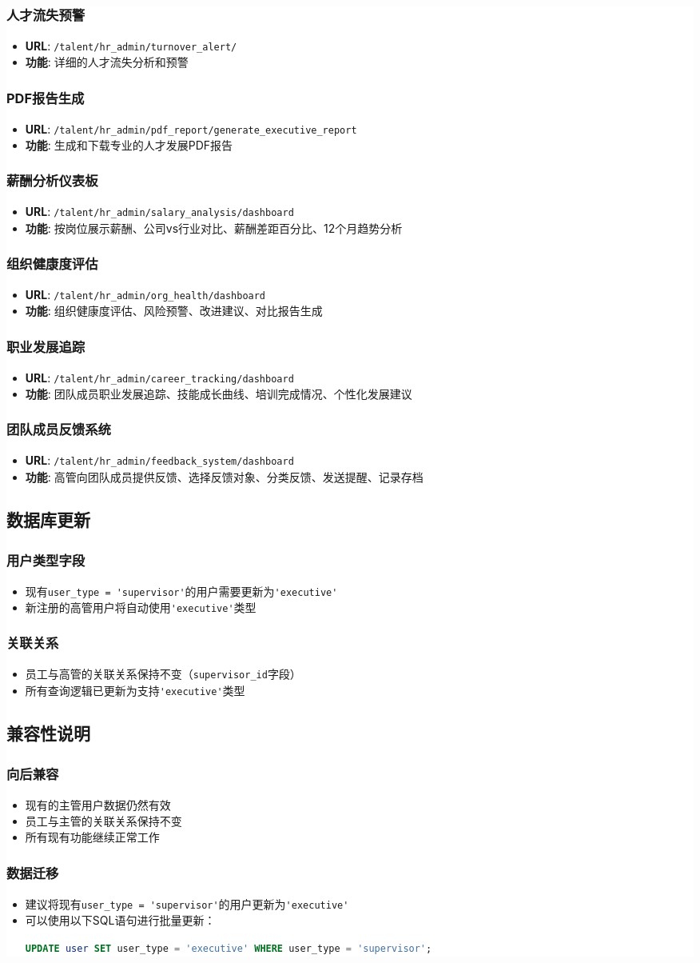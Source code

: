 ### 人才流失预警
- **URL**: `/talent/hr_admin/turnover_alert/`
- **功能**: 详细的人才流失分析和预警

### PDF报告生成
- **URL**: `/talent/hr_admin/pdf_report/generate_executive_report`
- **功能**: 生成和下载专业的人才发展PDF报告

### 薪酬分析仪表板
- **URL**: `/talent/hr_admin/salary_analysis/dashboard`
- **功能**: 按岗位展示薪酬、公司vs行业对比、薪酬差距百分比、12个月趋势分析

### 组织健康度评估
- **URL**: `/talent/hr_admin/org_health/dashboard`
- **功能**: 组织健康度评估、风险预警、改进建议、对比报告生成

### 职业发展追踪
- **URL**: `/talent/hr_admin/career_tracking/dashboard`
- **功能**: 团队成员职业发展追踪、技能成长曲线、培训完成情况、个性化发展建议

### 团队成员反馈系统
- **URL**: `/talent/hr_admin/feedback_system/dashboard`
- **功能**: 高管向团队成员提供反馈、选择反馈对象、分类反馈、发送提醒、记录存档

## 数据库更新

### 用户类型字段
- 现有`user_type = 'supervisor'`的用户需要更新为`'executive'`
- 新注册的高管用户将自动使用`'executive'`类型

### 关联关系
- 员工与高管的关联关系保持不变（`supervisor_id`字段）
- 所有查询逻辑已更新为支持`'executive'`类型

## 兼容性说明

### 向后兼容
- 现有的主管用户数据仍然有效
- 员工与主管的关联关系保持不变
- 所有现有功能继续正常工作

### 数据迁移
- 建议将现有`user_type = 'supervisor'`的用户更新为`'executive'`
- 可以使用以下SQL语句进行批量更新：
  ```sql
  UPDATE user SET user_type = 'executive' WHERE user_type = 'supervisor';
  ```
